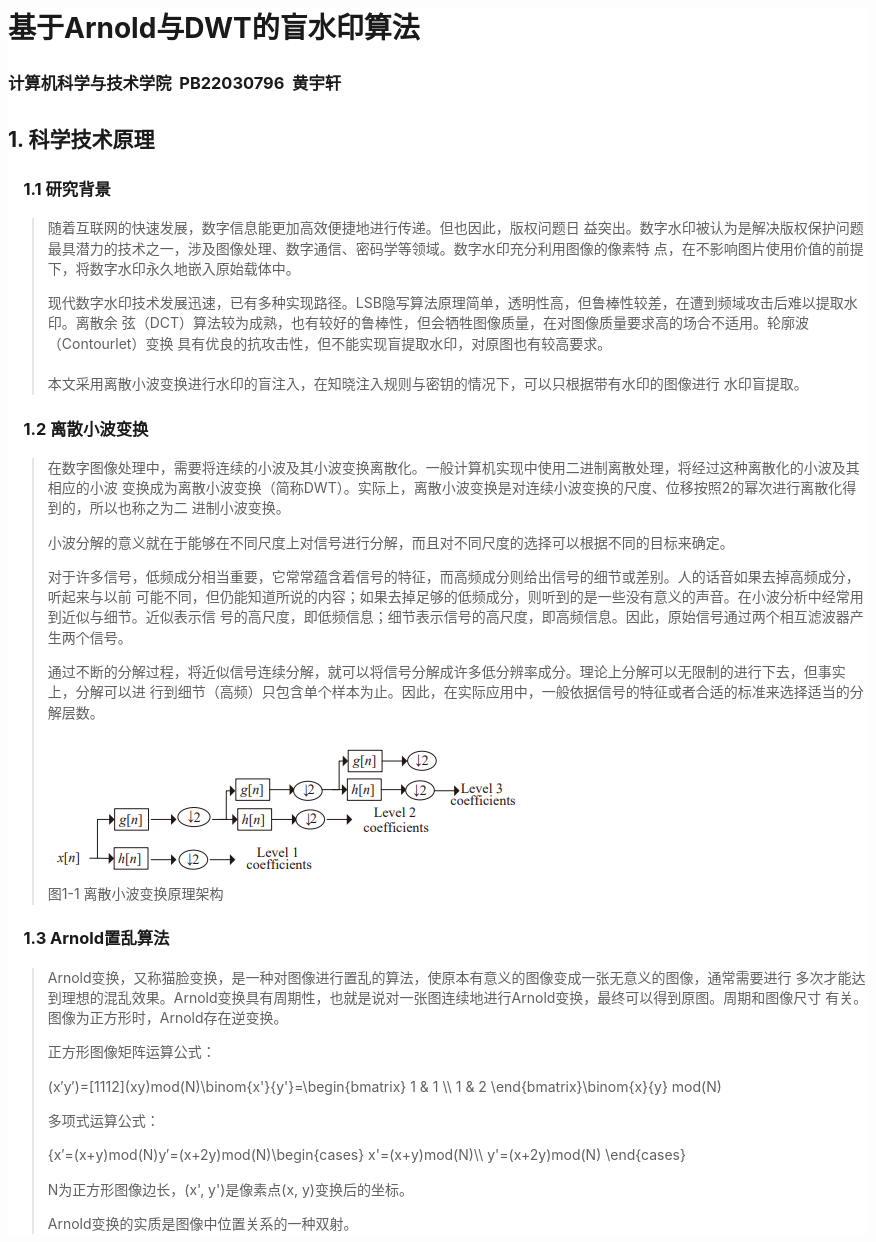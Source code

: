 # 基于Arnold与DWT的盲水印算法

### 计算机科学与技术学院  PB22030796  黄宇轩

## 1\. 科学技术原理

###     1.1 研究背景

> 随着互联网的快速发展，数字信息能更加高效便捷地进行传递。但也因此，版权问题日 益突出。数字水印被认为是解决版权保护问题最具潜力的技术之一，涉及图像处理、数字通信、密码学等领域。数字水印充分利用图像的像素特 点，在不影响图片使用价值的前提下，将数字水印永久地嵌入原始载体中。  
>   
> 现代数字水印技术发展迅速，已有多种实现路径。LSB隐写算法原理简单，透明性高，但鲁棒性较差，在遭到频域攻击后难以提取水印。离散余 弦（DCT）算法较为成熟，也有较好的鲁棒性，但会牺牲图像质量，在对图像质量要求高的场合不适用。轮廓波（Contourlet）变换 具有优良的抗攻击性，但不能实现盲提取水印，对原图也有较高要求。  
>      
> 本文采用离散小波变换进行水印的盲注入，在知晓注入规则与密钥的情况下，可以只根据带有水印的图像进行 水印盲提取。  

###     1.2 离散小波变换

> 在数字图像处理中，需要将连续的小波及其小波变换离散化。一般计算机实现中使用二进制离散处理，将经过这种离散化的小波及其相应的小波 变换成为离散小波变换（简称DWT）。实际上，离散小波变换是对连续小波变换的尺度、位移按照2的幂次进行离散化得到的，所以也称之为二 进制小波变换。  
>   
> 小波分解的意义就在于能够在不同尺度上对信号进行分解，而且对不同尺度的选择可以根据不同的目标来确定。  
>   
> 对于许多信号，低频成分相当重要，它常常蕴含着信号的特征，而高频成分则给出信号的细节或差别。人的话音如果去掉高频成分，听起来与以前 可能不同，但仍能知道所说的内容；如果去掉足够的低频成分，则听到的是一些没有意义的声音。在小波分析中经常用到近似与细节。近似表示信 号的高尺度，即低频信息；细节表示信号的高尺度，即高频信息。因此，原始信号通过两个相互滤波器产生两个信号。  
>   
> 通过不断的分解过程，将近似信号连续分解，就可以将信号分解成许多低分辨率成分。理论上分解可以无限制的进行下去，但事实上，分解可以进 行到细节（高频）只包含单个样本为止。因此，在实际应用中，一般依据信号的特征或者合适的标准来选择适当的分解层数。  
> 
> ![](images/%E7%A6%BB%E6%95%A3%E5%B0%8F%E6%B3%A2%E5%8F%98%E6%8D%A2%E5%8E%9F%E7%90%86%E6%9E%B6%E6%9E%84.png)  
> 图1-1 离散小波变换原理架构  

###     1.3 Arnold置乱算法

> Arnold变换，又称猫脸变换，是一种对图像进行置乱的算法，使原本有意义的图像变成一张无意义的图像，通常需要进行 多次才能达到理想的混乱效果。Arnold变换具有周期性，也就是说对一张图连续地进行Arnold变换，最终可以得到原图。周期和图像尺寸 有关。图像为正方形时，Arnold存在逆变换。  
>   
> 正方形图像矩阵运算公式：  
> 
> (x′y′)\=\[1112\](xy)mod(N)\\binom{x'}{y'}=\\begin{bmatrix} 1 & 1 \\\\ 1 & 2 \\end{bmatrix}\\binom{x}{y} mod(N)  
> 
> 多项式运算公式：  
> 
> {x′\=(x+y)mod(N)y′\=(x+2y)mod(N)\\begin{cases} x'=(x+y)mod(N)\\\\ y'=(x+2y)mod(N) \\end{cases}  
> 
> N为正方形图像边长，(x', y')是像素点(x, y)变换后的坐标。  
>   
> Arnold变换的实质是图像中位置关系的一种双射。  
